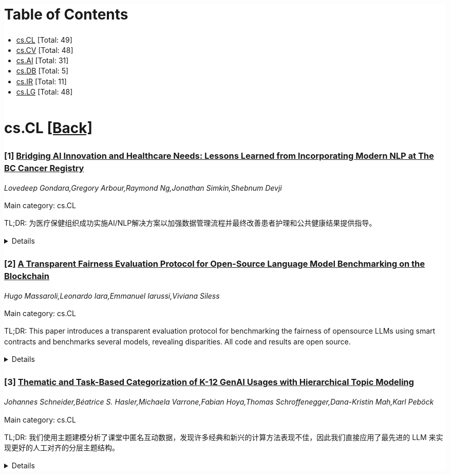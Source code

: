 <div id=toc></div>

# Table of Contents

- [cs.CL](#cs.CL) [Total: 49]
- [cs.CV](#cs.CV) [Total: 48]
- [cs.AI](#cs.AI) [Total: 31]
- [cs.DB](#cs.DB) [Total: 5]
- [cs.IR](#cs.IR) [Total: 11]
- [cs.LG](#cs.LG) [Total: 48]


<div id='cs.CL'></div>

# cs.CL [[Back]](#toc)

### [1] [Bridging AI Innovation and Healthcare Needs: Lessons Learned from Incorporating Modern NLP at The BC Cancer Registry](https://arxiv.org/abs/2508.09991)
*Lovedeep Gondara,Gregory Arbour,Raymond Ng,Jonathan Simkin,Shebnum Devji*

Main category: cs.CL

TL;DR: 为医疗保健组织成功实施AI/NLP解决方案以加强数据管理流程并最终改善患者护理和公共健康结果提供指导。


<details><summary>Details</summary></details>


### [2] [A Transparent Fairness Evaluation Protocol for Open-Source Language Model Benchmarking on the Blockchain](https://arxiv.org/abs/2508.09993)
*Hugo Massaroli,Leonardo Iara,Emmanuel Iarussi,Viviana Siless*

Main category: cs.CL

TL;DR: This paper introduces a transparent evaluation protocol for benchmarking the fairness of opensource LLMs using smart contracts and benchmarks several models, revealing disparities. All code and results are open source.


<details><summary>Details</summary></details>


### [3] [Thematic and Task-Based Categorization of K-12 GenAI Usages with Hierarchical Topic Modeling](https://arxiv.org/abs/2508.09997)
*Johannes Schneider,Béatrice S. Hasler,Michaela Varrone,Fabian Hoya,Thomas Schroffenegger,Dana-Kristin Mah,Karl Peböck*

Main category: cs.CL

TL;DR: 我们使用主题建模分析了课堂中匿名互动数据，发现许多经典和新兴的计算方法表现不佳，因此我们直接应用了最先进的 LLM 来实现更好的人工对齐的分层主题结构。


<details><summary>Details</summary></details>
